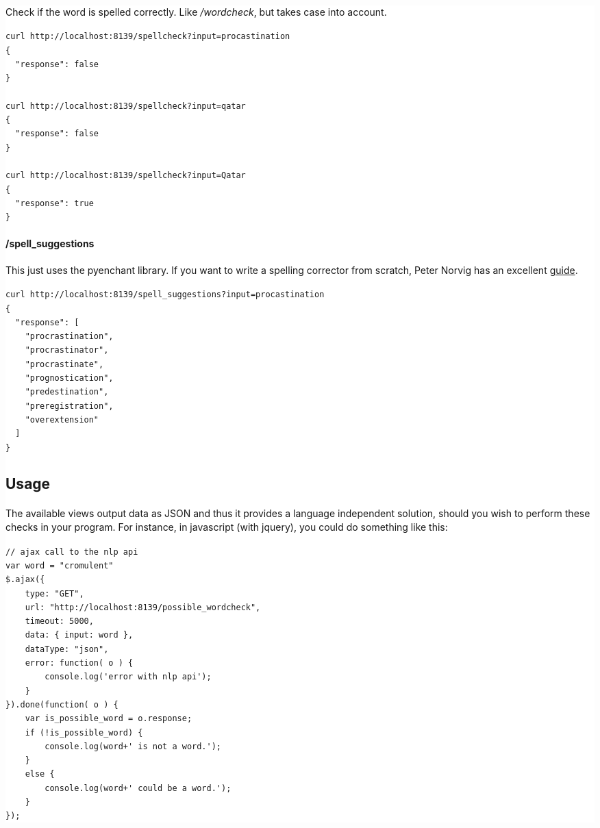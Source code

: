 Check if the word is spelled correctly. Like */wordcheck*, but takes case into account.

    curl http://localhost:8139/spellcheck?input=procastination
    {
      "response": false
    }

    curl http://localhost:8139/spellcheck?input=qatar
    {
      "response": false
    }

    curl http://localhost:8139/spellcheck?input=Qatar
    {
      "response": true
    }

#### /spell_suggestions

This just uses the pyenchant library. If you want to write a spelling corrector from scratch, Peter Norvig has an excellent [guide](http://norvig.com/spell-correct.html).

    curl http://localhost:8139/spell_suggestions?input=procastination
    {
      "response": [
        "procrastination",
        "procrastinator",
        "procrastinate",
        "prognostication",
        "predestination",
        "preregistration",
        "overextension"
      ]
    }


## Usage

The available views output data as JSON and thus it provides a language independent solution, should you wish to perform these checks in your program. For instance, in javascript (with jquery), you could do something like this:

    // ajax call to the nlp api
    var word = "cromulent"
    $.ajax({
        type: "GET",
        url: "http://localhost:8139/possible_wordcheck",
        timeout: 5000,
        data: { input: word },
        dataType: "json",
        error: function( o ) {
            console.log('error with nlp api');
        }
    }).done(function( o ) {
        var is_possible_word = o.response;
        if (!is_possible_word) {
            console.log(word+' is not a word.');
        }
        else {
            console.log(word+' could be a word.');
        }
    });

